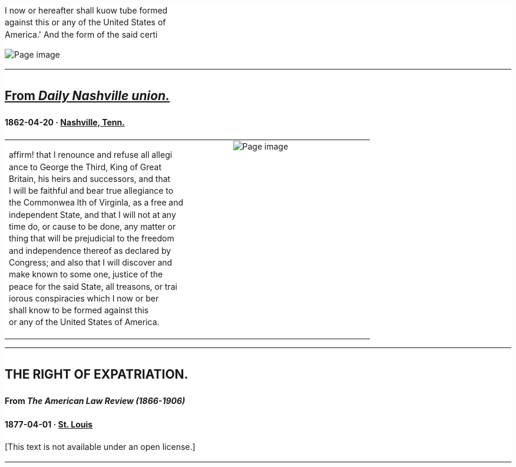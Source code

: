 I now or hereafter shall kuow tube formed  
against this or any of the United States of  
America.&#x27; And the form of the said certi
</td><td style="width: 50%; max-height: 75%; margin: auto; display: block;">
<img alt="Page image" src="https://tile.loc.gov/image-services/iiif/service:ndnp:wvu:batch_wvu_canada_ver01:data:sn84026845:00202190686:1861101201:0355/pct:29.075288265882886,37.39114981339968,13.565453312231517,8.761329305135952/!600,600/0/default.jpg"/>
</td>
</tr></table>

---

## [From _Daily Nashville union._](https://www.loc.gov/resource/sn85033708/1862-04-20/ed-1/?sp=2)

#### 1862-04-20 &middot; [Nashville, Tenn.](http://dbpedia.org/resource/Nashville%2C_Tennessee)

<table style="width: 100%;"><tr><td style="width: 50%">

  
affirm! that I renounce and refuse all allegi­  
ance to George the Third, King of Great  
Britain, his heirs and successors, and that  
I will be faithful and bear true allegiance to  
the Commonwea lth of Virginla, as a free and  
independent State, and that I will not at any  
time do, or cause to be done, any matter or  
thing that will be prejudicial to the freedom  
and independence thereof as declared by  
Congress; and also that I will discover and  
make known to some one, justice of the  
peace for the said State, all treasons, or trai  
iorous conspiracies which I now or ber  
shall know to be formed against this  
or any of the United States of America.
</td><td style="width: 50%; max-height: 75%; margin: auto; display: block;">
<img alt="Page image" src="https://tile.loc.gov/image-services/iiif/service:ndnp:tu:batch_tu_grady_ver01:data:sn85033708:00200293757:1862042001:0030/pct:268.08051761322787,279.18144611186904,55.283968368080515,31.541609822646656/!600,600/0/default.jpg"/>
</td>
</tr></table>

---

## THE RIGHT OF EXPATRIATION.

#### From _The American Law Review (1866-1906)_

#### 1877-04-01 &middot; [St. Louis](http://dbpedia.org/resource/St._Louis)

[This text is not available under an open license.]

---
